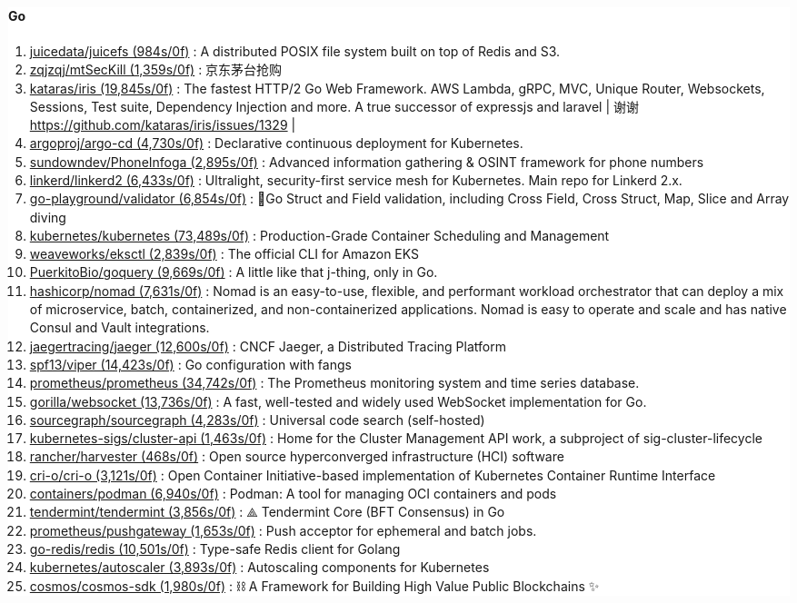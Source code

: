 #### Go
1. [juicedata/juicefs (984s/0f)](https://github.com/juicedata/juicefs) : A distributed POSIX file system built on top of Redis and S3.
2. [zqjzqj/mtSecKill (1,359s/0f)](https://github.com/zqjzqj/mtSecKill) : 京东茅台抢购
3. [kataras/iris (19,845s/0f)](https://github.com/kataras/iris) : The fastest HTTP/2 Go Web Framework. AWS Lambda, gRPC, MVC, Unique Router, Websockets, Sessions, Test suite, Dependency Injection and more. A true successor of expressjs and laravel | 谢谢 https://github.com/kataras/iris/issues/1329 |
4. [argoproj/argo-cd (4,730s/0f)](https://github.com/argoproj/argo-cd) : Declarative continuous deployment for Kubernetes.
5. [sundowndev/PhoneInfoga (2,895s/0f)](https://github.com/sundowndev/PhoneInfoga) : Advanced information gathering & OSINT framework for phone numbers
6. [linkerd/linkerd2 (6,433s/0f)](https://github.com/linkerd/linkerd2) : Ultralight, security-first service mesh for Kubernetes. Main repo for Linkerd 2.x.
7. [go-playground/validator (6,854s/0f)](https://github.com/go-playground/validator) : 💯Go Struct and Field validation, including Cross Field, Cross Struct, Map, Slice and Array diving
8. [kubernetes/kubernetes (73,489s/0f)](https://github.com/kubernetes/kubernetes) : Production-Grade Container Scheduling and Management
9. [weaveworks/eksctl (2,839s/0f)](https://github.com/weaveworks/eksctl) : The official CLI for Amazon EKS
10. [PuerkitoBio/goquery (9,669s/0f)](https://github.com/PuerkitoBio/goquery) : A little like that j-thing, only in Go.
11. [hashicorp/nomad (7,631s/0f)](https://github.com/hashicorp/nomad) : Nomad is an easy-to-use, flexible, and performant workload orchestrator that can deploy a mix of microservice, batch, containerized, and non-containerized applications. Nomad is easy to operate and scale and has native Consul and Vault integrations.
12. [jaegertracing/jaeger (12,600s/0f)](https://github.com/jaegertracing/jaeger) : CNCF Jaeger, a Distributed Tracing Platform
13. [spf13/viper (14,423s/0f)](https://github.com/spf13/viper) : Go configuration with fangs
14. [prometheus/prometheus (34,742s/0f)](https://github.com/prometheus/prometheus) : The Prometheus monitoring system and time series database.
15. [gorilla/websocket (13,736s/0f)](https://github.com/gorilla/websocket) : A fast, well-tested and widely used WebSocket implementation for Go.
16. [sourcegraph/sourcegraph (4,283s/0f)](https://github.com/sourcegraph/sourcegraph) : Universal code search (self-hosted)
17. [kubernetes-sigs/cluster-api (1,463s/0f)](https://github.com/kubernetes-sigs/cluster-api) : Home for the Cluster Management API work, a subproject of sig-cluster-lifecycle
18. [rancher/harvester (468s/0f)](https://github.com/rancher/harvester) : Open source hyperconverged infrastructure (HCI) software
19. [cri-o/cri-o (3,121s/0f)](https://github.com/cri-o/cri-o) : Open Container Initiative-based implementation of Kubernetes Container Runtime Interface
20. [containers/podman (6,940s/0f)](https://github.com/containers/podman) : Podman: A tool for managing OCI containers and pods
21. [tendermint/tendermint (3,856s/0f)](https://github.com/tendermint/tendermint) : ⟁ Tendermint Core (BFT Consensus) in Go
22. [prometheus/pushgateway (1,653s/0f)](https://github.com/prometheus/pushgateway) : Push acceptor for ephemeral and batch jobs.
23. [go-redis/redis (10,501s/0f)](https://github.com/go-redis/redis) : Type-safe Redis client for Golang
24. [kubernetes/autoscaler (3,893s/0f)](https://github.com/kubernetes/autoscaler) : Autoscaling components for Kubernetes
25. [cosmos/cosmos-sdk (1,980s/0f)](https://github.com/cosmos/cosmos-sdk) : ⛓️ A Framework for Building High Value Public Blockchains ✨
